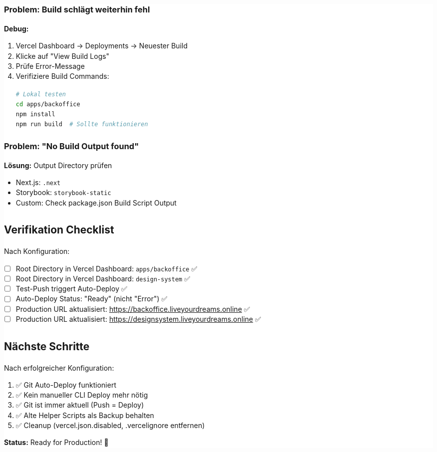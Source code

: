 ### Problem: Build schlägt weiterhin fehl
**Debug:**
1. Vercel Dashboard → Deployments → Neuester Build
2. Klicke auf "View Build Logs"
3. Prüfe Error-Message
4. Verifiziere Build Commands:
   ```bash
   # Lokal testen
   cd apps/backoffice
   npm install
   npm run build  # Sollte funktionieren
   ```

### Problem: "No Build Output found"
**Lösung:** Output Directory prüfen
- Next.js: `.next`
- Storybook: `storybook-static`
- Custom: Check package.json Build Script Output

## Verifikation Checklist

Nach Konfiguration:

- [ ] Root Directory in Vercel Dashboard: `apps/backoffice` ✅
- [ ] Root Directory in Vercel Dashboard: `design-system` ✅
- [ ] Test-Push triggert Auto-Deploy ✅
- [ ] Auto-Deploy Status: "Ready" (nicht "Error") ✅
- [ ] Production URL aktualisiert: https://backoffice.liveyourdreams.online ✅
- [ ] Production URL aktualisiert: https://designsystem.liveyourdreams.online ✅

## Nächste Schritte

Nach erfolgreicher Konfiguration:

1. ✅ Git Auto-Deploy funktioniert
2. ✅ Kein manueller CLI Deploy mehr nötig
3. ✅ Git ist immer aktuell (Push = Deploy)
4. ✅ Alte Helper Scripts als Backup behalten
5. ✅ Cleanup (vercel.json.disabled, .vercelignore entfernen)

**Status:** Ready for Production! 🚀
